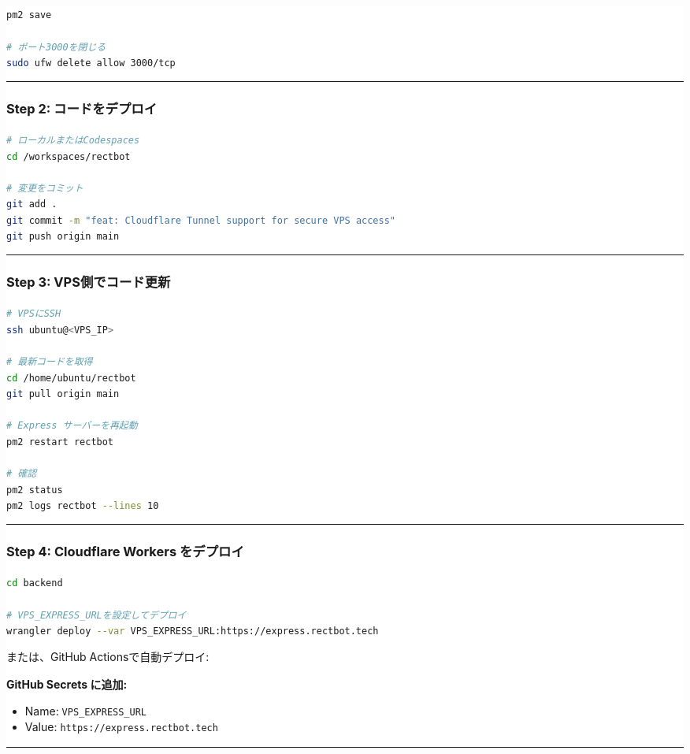 ```bash
pm2 save

# ポート3000を閉じる
sudo ufw delete allow 3000/tcp
```

---

### **Step 2: コードをデプロイ**

```bash
# ローカルまたはCodespaces
cd /workspaces/rectbot

# 変更をコミット
git add .
git commit -m "feat: Cloudflare Tunnel support for secure VPS access"
git push origin main
```

---

### **Step 3: VPS側でコード更新**

```bash
# VPSにSSH
ssh ubuntu@<VPS_IP>

# 最新コードを取得
cd /home/ubuntu/rectbot
git pull origin main

# Express サーバーを再起動
pm2 restart rectbot

# 確認
pm2 status
pm2 logs rectbot --lines 10
```

---

### **Step 4: Cloudflare Workers をデプロイ**

```bash
cd backend

# VPS_EXPRESS_URLを設定してデプロイ
wrangler deploy --var VPS_EXPRESS_URL:https://express.rectbot.tech
```

または、GitHub Actionsで自動デプロイ:

**GitHub Secrets に追加:**
- Name: `VPS_EXPRESS_URL`
- Value: `https://express.rectbot.tech`

---